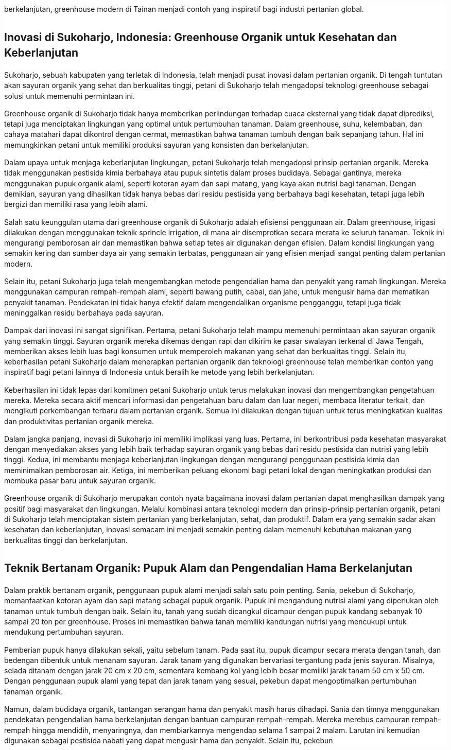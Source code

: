 berkelanjutan, greenhouse modern di Tainan menjadi contoh yang inspiratif bagi industri pertanian global.</p><h2>Inovasi di Sukoharjo, Indonesia: Greenhouse Organik untuk Kesehatan dan Keberlanjutan</h2><p>Sukoharjo, sebuah kabupaten yang terletak di Indonesia, telah menjadi pusat inovasi dalam pertanian organik. Di tengah tuntutan akan sayuran organik yang sehat dan berkualitas tinggi, petani di Sukoharjo telah mengadopsi teknologi greenhouse sebagai solusi untuk memenuhi permintaan ini.</p><p>Greenhouse organik di Sukoharjo tidak hanya memberikan perlindungan terhadap cuaca eksternal yang tidak dapat diprediksi, tetapi juga menciptakan lingkungan yang optimal untuk pertumbuhan tanaman. Dalam greenhouse, suhu, kelembaban, dan cahaya matahari dapat dikontrol dengan cermat, memastikan bahwa tanaman tumbuh dengan baik sepanjang tahun. Hal ini memungkinkan petani untuk memiliki produksi sayuran yang konsisten dan berkelanjutan.</p><p>Dalam upaya untuk menjaga keberlanjutan lingkungan, petani Sukoharjo telah mengadopsi prinsip pertanian organik. Mereka tidak menggunakan pestisida kimia berbahaya atau pupuk sintetis dalam proses budidaya. Sebagai gantinya, mereka menggunakan pupuk organik alami, seperti kotoran ayam dan sapi matang, yang kaya akan nutrisi bagi tanaman. Dengan demikian, sayuran yang dihasilkan tidak hanya bebas dari residu pestisida yang berbahaya bagi kesehatan, tetapi juga lebih bergizi dan memiliki rasa yang lebih alami.</p><p>Salah satu keunggulan utama dari greenhouse organik di Sukoharjo adalah efisiensi penggunaan air. Dalam greenhouse, irigasi dilakukan dengan menggunakan teknik sprincle irrigation, di mana air disemprotkan secara merata ke seluruh tanaman. Teknik ini mengurangi pemborosan air dan memastikan bahwa setiap tetes air digunakan dengan efisien. Dalam kondisi lingkungan yang semakin kering dan sumber daya air yang semakin terbatas, penggunaan air yang efisien menjadi sangat penting dalam pertanian modern.</p><p>Selain itu, petani Sukoharjo juga telah mengembangkan metode pengendalian hama dan penyakit yang ramah lingkungan. Mereka menggunakan campuran rempah-rempah alami, seperti bawang putih, cabai, dan jahe, untuk mengusir hama dan mematikan penyakit tanaman. Pendekatan ini tidak hanya efektif dalam mengendalikan organisme pengganggu, tetapi juga tidak meninggalkan residu berbahaya pada sayuran.</p><p>Dampak dari inovasi ini sangat signifikan. Pertama, petani Sukoharjo telah mampu memenuhi permintaan akan sayuran organik yang semakin tinggi. Sayuran organik mereka dikemas dengan rapi dan dikirim ke pasar swalayan terkenal di Jawa Tengah, memberikan akses lebih luas bagi konsumen untuk memperoleh makanan yang sehat dan berkualitas tinggi. Selain itu, keberhasilan petani Sukoharjo dalam menerapkan pertanian organik dan teknologi greenhouse telah memberikan contoh yang inspiratif bagi petani lainnya di Indonesia untuk beralih ke metode yang lebih berkelanjutan.</p><p>Keberhasilan ini tidak lepas dari komitmen petani Sukoharjo untuk terus melakukan inovasi dan mengembangkan pengetahuan mereka. Mereka secara aktif mencari informasi dan pengetahuan baru dalam dan luar negeri, membaca literatur terkait, dan mengikuti perkembangan terbaru dalam pertanian organik. Semua ini dilakukan dengan tujuan untuk terus meningkatkan kualitas dan produktivitas pertanian organik mereka.</p><p>Dalam jangka panjang, inovasi di Sukoharjo ini memiliki implikasi yang luas. Pertama, ini berkontribusi pada kesehatan masyarakat dengan menyediakan akses yang lebih baik terhadap sayuran organik yang bebas dari residu pestisida dan nutrisi yang lebih tinggi. Kedua, ini membantu menjaga keberlanjutan lingkungan dengan mengurangi penggunaan pestisida kimia dan meminimalkan pemborosan air. Ketiga, ini memberikan peluang ekonomi bagi petani lokal dengan meningkatkan produksi dan membuka pasar baru untuk sayuran organik.</p><p>Greenhouse organik di Sukoharjo merupakan contoh nyata bagaimana inovasi dalam pertanian dapat menghasilkan dampak yang positif bagi masyarakat dan lingkungan. Melalui kombinasi antara teknologi modern dan prinsip-prinsip pertanian organik, petani di Sukoharjo telah menciptakan sistem pertanian yang berkelanjutan, sehat, dan produktif. Dalam era yang semakin sadar akan kesehatan dan keberlanjutan, inovasi semacam ini menjadi semakin penting dalam memenuhi kebutuhan makanan yang berkualitas tinggi dan berkelanjutan.</p><h2>Teknik Bertanam Organik: Pupuk Alam dan Pengendalian Hama Berkelanjutan</h2><p>Dalam praktik bertanam organik, penggunaan pupuk alami menjadi salah satu poin penting. Sania, pekebun di Sukoharjo, memanfaatkan kotoran ayam dan sapi matang sebagai pupuk organik. Pupuk ini mengandung nutrisi alami yang diperlukan oleh tanaman untuk tumbuh dengan baik. Selain itu, tanah yang sudah dicangkul dicampur dengan pupuk kandang sebanyak 10 sampai 20 ton per greenhouse. Proses ini memastikan bahwa tanah memiliki kandungan nutrisi yang mencukupi untuk mendukung pertumbuhan sayuran.</p><p>Pemberian pupuk hanya dilakukan sekali, yaitu sebelum tanam. Pada saat itu, pupuk dicampur secara merata dengan tanah, dan bedengan dibentuk untuk menanam sayuran. Jarak tanam yang digunakan bervariasi tergantung pada jenis sayuran. Misalnya, selada ditanam dengan jarak 20 cm x 20 cm, sementara kembang kol yang lebih besar memiliki jarak tanam 50 cm x 50 cm. Dengan penggunaan pupuk alami yang tepat dan jarak tanam yang sesuai, pekebun dapat mengoptimalkan pertumbuhan tanaman organik.</p><p>Namun, dalam budidaya organik, tantangan serangan hama dan penyakit masih harus dihadapi. Sania dan timnya menggunakan pendekatan pengendalian hama berkelanjutan dengan bantuan campuran rempah-rempah. Mereka merebus campuran rempah-rempah hingga mendidih, menyaringnya, dan membiarkannya mengendap selama 1 sampai 2 malam. Larutan ini kemudian digunakan sebagai pestisida nabati yang dapat mengusir hama dan penyakit. Selain itu, pekebun